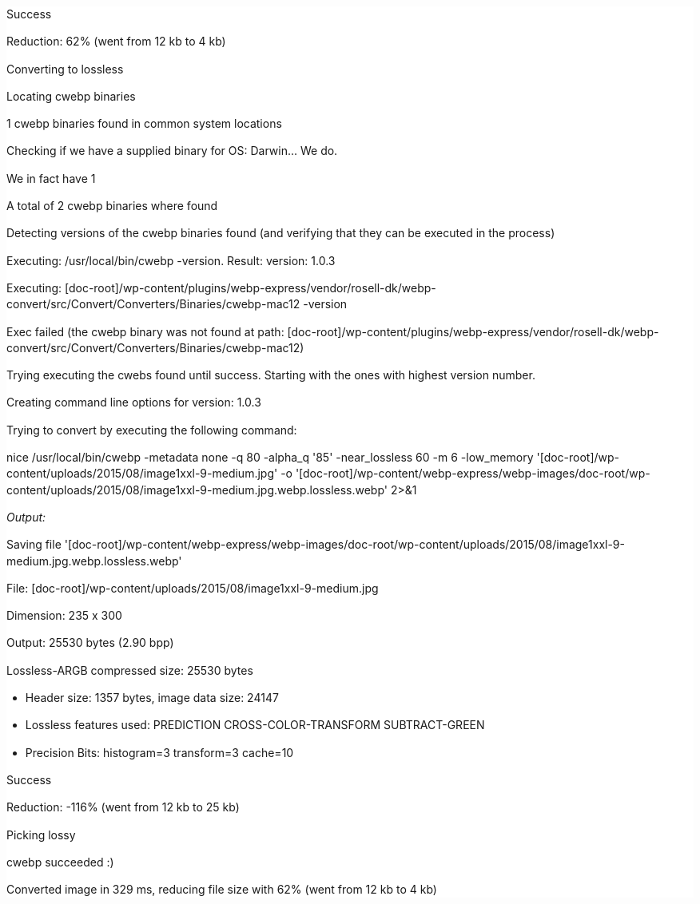 Success

Reduction: 62% (went from 12 kb to 4 kb)


Converting to lossless

Locating cwebp binaries

1 cwebp binaries found in common system locations

Checking if we have a supplied binary for OS: Darwin... We do.

We in fact have 1

A total of 2 cwebp binaries where found

Detecting versions of the cwebp binaries found (and verifying that they can be executed in the process)

Executing: /usr/local/bin/cwebp -version. Result: version: 1.0.3

Executing: [doc-root]/wp-content/plugins/webp-express/vendor/rosell-dk/webp-convert/src/Convert/Converters/Binaries/cwebp-mac12 -version

Exec failed (the cwebp binary was not found at path: [doc-root]/wp-content/plugins/webp-express/vendor/rosell-dk/webp-convert/src/Convert/Converters/Binaries/cwebp-mac12)

Trying executing the cwebs found until success. Starting with the ones with highest version number.

Creating command line options for version: 1.0.3

Trying to convert by executing the following command:

nice /usr/local/bin/cwebp -metadata none -q 80 -alpha_q '85' -near_lossless 60 -m 6 -low_memory '[doc-root]/wp-content/uploads/2015/08/image1xxl-9-medium.jpg' -o '[doc-root]/wp-content/webp-express/webp-images/doc-root/wp-content/uploads/2015/08/image1xxl-9-medium.jpg.webp.lossless.webp' 2>&1


*Output:* 

Saving file '[doc-root]/wp-content/webp-express/webp-images/doc-root/wp-content/uploads/2015/08/image1xxl-9-medium.jpg.webp.lossless.webp'

File:      [doc-root]/wp-content/uploads/2015/08/image1xxl-9-medium.jpg

Dimension: 235 x 300

Output:    25530 bytes (2.90 bpp)

Lossless-ARGB compressed size: 25530 bytes

  * Header size: 1357 bytes, image data size: 24147

  * Lossless features used: PREDICTION CROSS-COLOR-TRANSFORM SUBTRACT-GREEN

  * Precision Bits: histogram=3 transform=3 cache=10


Success

Reduction: -116% (went from 12 kb to 25 kb)


Picking lossy

cwebp succeeded :)


Converted image in 329 ms, reducing file size with 62% (went from 12 kb to 4 kb)

